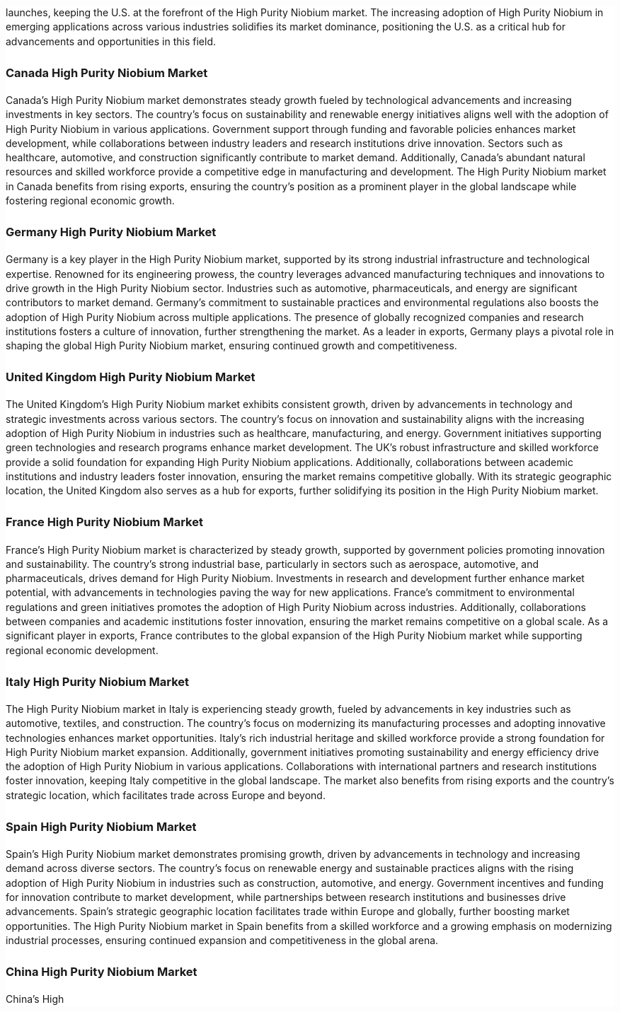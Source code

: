 launches, keeping the U.S. at the forefront of the High Purity Niobium market. The increasing adoption of High Purity Niobium in emerging applications across various industries solidifies its market dominance, positioning the U.S. as a critical hub for advancements and opportunities in this field.</p><h3>Canada High Purity Niobium Market</h3><p>Canada&rsquo;s High Purity Niobium market demonstrates steady growth fueled by technological advancements and increasing investments in key sectors. The country&rsquo;s focus on sustainability and renewable energy initiatives aligns well with the adoption of High Purity Niobium in various applications. Government support through funding and favorable policies enhances market development, while collaborations between industry leaders and research institutions drive innovation. Sectors such as healthcare, automotive, and construction significantly contribute to market demand. Additionally, Canada&rsquo;s abundant natural resources and skilled workforce provide a competitive edge in manufacturing and development. The High Purity Niobium market in Canada benefits from rising exports, ensuring the country&rsquo;s position as a prominent player in the global landscape while fostering regional economic growth.</p><h3>Germany High Purity Niobium Market</h3><p>Germany is a key player in the High Purity Niobium market, supported by its strong industrial infrastructure and technological expertise. Renowned for its engineering prowess, the country leverages advanced manufacturing techniques and innovations to drive growth in the High Purity Niobium sector. Industries such as automotive, pharmaceuticals, and energy are significant contributors to market demand. Germany&rsquo;s commitment to sustainable practices and environmental regulations also boosts the adoption of High Purity Niobium across multiple applications. The presence of globally recognized companies and research institutions fosters a culture of innovation, further strengthening the market. As a leader in exports, Germany plays a pivotal role in shaping the global High Purity Niobium market, ensuring continued growth and competitiveness.</p><h3>United Kingdom High Purity Niobium Market</h3><p>The United Kingdom&rsquo;s High Purity Niobium market exhibits consistent growth, driven by advancements in technology and strategic investments across various sectors. The country&rsquo;s focus on innovation and sustainability aligns with the increasing adoption of High Purity Niobium in industries such as healthcare, manufacturing, and energy. Government initiatives supporting green technologies and research programs enhance market development. The UK&rsquo;s robust infrastructure and skilled workforce provide a solid foundation for expanding High Purity Niobium applications. Additionally, collaborations between academic institutions and industry leaders foster innovation, ensuring the market remains competitive globally. With its strategic geographic location, the United Kingdom also serves as a hub for exports, further solidifying its position in the High Purity Niobium market.</p><h3>France High Purity Niobium Market</h3><p>France&rsquo;s High Purity Niobium market is characterized by steady growth, supported by government policies promoting innovation and sustainability. The country&rsquo;s strong industrial base, particularly in sectors such as aerospace, automotive, and pharmaceuticals, drives demand for High Purity Niobium. Investments in research and development further enhance market potential, with advancements in technologies paving the way for new applications. France&rsquo;s commitment to environmental regulations and green initiatives promotes the adoption of High Purity Niobium across industries. Additionally, collaborations between companies and academic institutions foster innovation, ensuring the market remains competitive on a global scale. As a significant player in exports, France contributes to the global expansion of the High Purity Niobium market while supporting regional economic development.</p><h3>Italy High Purity Niobium Market</h3><p>The High Purity Niobium market in Italy is experiencing steady growth, fueled by advancements in key industries such as automotive, textiles, and construction. The country&rsquo;s focus on modernizing its manufacturing processes and adopting innovative technologies enhances market opportunities. Italy&rsquo;s rich industrial heritage and skilled workforce provide a strong foundation for High Purity Niobium market expansion. Additionally, government initiatives promoting sustainability and energy efficiency drive the adoption of High Purity Niobium in various applications. Collaborations with international partners and research institutions foster innovation, keeping Italy competitive in the global landscape. The market also benefits from rising exports and the country&rsquo;s strategic location, which facilitates trade across Europe and beyond.</p><h3>Spain High Purity Niobium Market</h3><p>Spain&rsquo;s High Purity Niobium market demonstrates promising growth, driven by advancements in technology and increasing demand across diverse sectors. The country&rsquo;s focus on renewable energy and sustainable practices aligns with the rising adoption of High Purity Niobium in industries such as construction, automotive, and energy. Government incentives and funding for innovation contribute to market development, while partnerships between research institutions and businesses drive advancements. Spain&rsquo;s strategic geographic location facilitates trade within Europe and globally, further boosting market opportunities. The High Purity Niobium market in Spain benefits from a skilled workforce and a growing emphasis on modernizing industrial processes, ensuring continued expansion and competitiveness in the global arena.</p><h3>China High Purity Niobium Market</h3><p>China&rsquo;s High